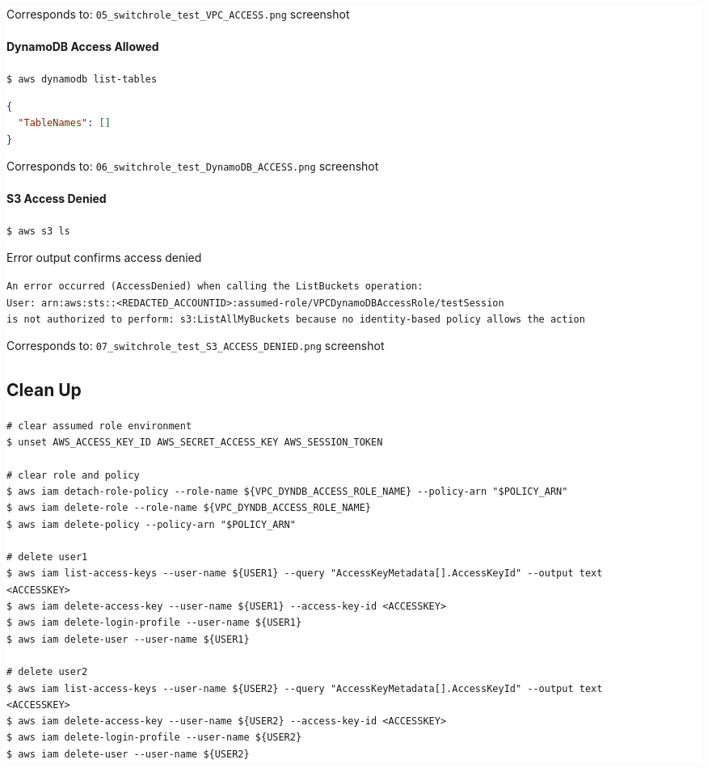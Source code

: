 Corresponds to: `05_switchrole_test_VPC_ACCESS.png` screenshot


#### DynamoDB Access Allowed

```bash
$ aws dynamodb list-tables
```
```json
{
  "TableNames": []
}
```

Corresponds to: `06_switchrole_test_DynamoDB_ACCESS.png` screenshot

#### S3 Access Denied

```bash
$ aws s3 ls
```

Error output confirms access denied

```text
An error occurred (AccessDenied) when calling the ListBuckets operation: 
User: arn:aws:sts::<REDACTED_ACCOUNTID>:assumed-role/VPCDynamoDBAccessRole/testSession 
is not authorized to perform: s3:ListAllMyBuckets because no identity-based policy allows the action
```

Corresponds to: `07_switchrole_test_S3_ACCESS_DENIED.png` screenshot


## Clean Up
```
# clear assumed role environment
$ unset AWS_ACCESS_KEY_ID AWS_SECRET_ACCESS_KEY AWS_SESSION_TOKEN

# clear role and policy
$ aws iam detach-role-policy --role-name ${VPC_DYNDB_ACCESS_ROLE_NAME} --policy-arn "$POLICY_ARN"
$ aws iam delete-role --role-name ${VPC_DYNDB_ACCESS_ROLE_NAME}
$ aws iam delete-policy --policy-arn "$POLICY_ARN"

# delete user1
$ aws iam list-access-keys --user-name ${USER1} --query "AccessKeyMetadata[].AccessKeyId" --output text
<ACCESSKEY>
$ aws iam delete-access-key --user-name ${USER1} --access-key-id <ACCESSKEY>
$ aws iam delete-login-profile --user-name ${USER1}
$ aws iam delete-user --user-name ${USER1}

# delete user2
$ aws iam list-access-keys --user-name ${USER2} --query "AccessKeyMetadata[].AccessKeyId" --output text
<ACCESSKEY>
$ aws iam delete-access-key --user-name ${USER2} --access-key-id <ACCESSKEY>
$ aws iam delete-login-profile --user-name ${USER2}
$ aws iam delete-user --user-name ${USER2}

```
